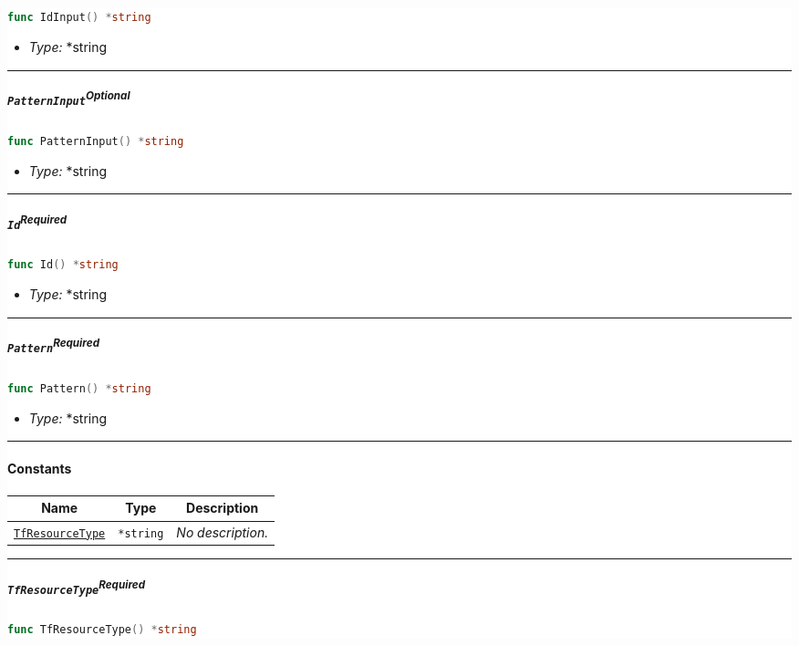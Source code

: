```go
func IdInput() *string
```

- *Type:* *string

---

##### `PatternInput`<sup>Optional</sup> <a name="PatternInput" id="@cdktf/provider-snowflake.dataSnowflakeUsers.DataSnowflakeUsers.property.patternInput"></a>

```go
func PatternInput() *string
```

- *Type:* *string

---

##### `Id`<sup>Required</sup> <a name="Id" id="@cdktf/provider-snowflake.dataSnowflakeUsers.DataSnowflakeUsers.property.id"></a>

```go
func Id() *string
```

- *Type:* *string

---

##### `Pattern`<sup>Required</sup> <a name="Pattern" id="@cdktf/provider-snowflake.dataSnowflakeUsers.DataSnowflakeUsers.property.pattern"></a>

```go
func Pattern() *string
```

- *Type:* *string

---

#### Constants <a name="Constants" id="Constants"></a>

| **Name** | **Type** | **Description** |
| --- | --- | --- |
| <code><a href="#@cdktf/provider-snowflake.dataSnowflakeUsers.DataSnowflakeUsers.property.tfResourceType">TfResourceType</a></code> | <code>*string</code> | *No description.* |

---

##### `TfResourceType`<sup>Required</sup> <a name="TfResourceType" id="@cdktf/provider-snowflake.dataSnowflakeUsers.DataSnowflakeUsers.property.tfResourceType"></a>

```go
func TfResourceType() *string
```
